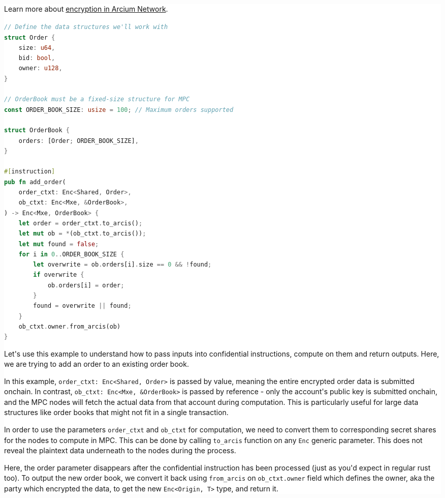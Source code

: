 Learn more about [encryption in Arcium Network](https://docs.arcium.com/developers/encryption).

```rust
// Define the data structures we'll work with
struct Order {
    size: u64,
    bid: bool,
    owner: u128,
}

// OrderBook must be a fixed-size structure for MPC
const ORDER_BOOK_SIZE: usize = 100; // Maximum orders supported

struct OrderBook {
    orders: [Order; ORDER_BOOK_SIZE],
}

#[instruction]
pub fn add_order(
    order_ctxt: Enc<Shared, Order>,
    ob_ctxt: Enc<Mxe, &OrderBook>,
) -> Enc<Mxe, OrderBook> {
    let order = order_ctxt.to_arcis();
    let mut ob = *(ob_ctxt.to_arcis());
    let mut found = false;
    for i in 0..ORDER_BOOK_SIZE {
        let overwrite = ob.orders[i].size == 0 && !found;
        if overwrite {
            ob.orders[i] = order;
        }
        found = overwrite || found;
    }
    ob_ctxt.owner.from_arcis(ob)
}
```

Let's use this example to understand how to pass inputs into confidential instructions, compute on them and return outputs. Here, we are trying to add an order to an existing order book.

In this example, `order_ctxt: Enc<Shared, Order>` is passed by value, meaning the entire encrypted order data is submitted onchain. In contrast, `ob_ctxt: Enc<Mxe, &OrderBook>` is passed by reference - only the account's public key is submitted onchain, and the MPC nodes will fetch the actual data from that account during computation. This is particularly useful for large data structures like order books that might not fit in a single transaction.

In order to use the parameters `order_ctxt` and `ob_ctxt` for computation, we need to convert them to corresponding secret shares for the nodes to compute in MPC. This can be done by calling `to_arcis` function on any `Enc` generic parameter. This does not reveal the plaintext data underneath to the nodes during the process.

Here, the order parameter disappears after the confidential instruction has been processed (just as you'd expect in regular rust too). To output the new order book, we convert it back using `from_arcis` on `ob_ctxt.owner` field which defines the owner, aka the party which encrypted the data, to get the new `Enc<Origin, T>` type, and return it.
